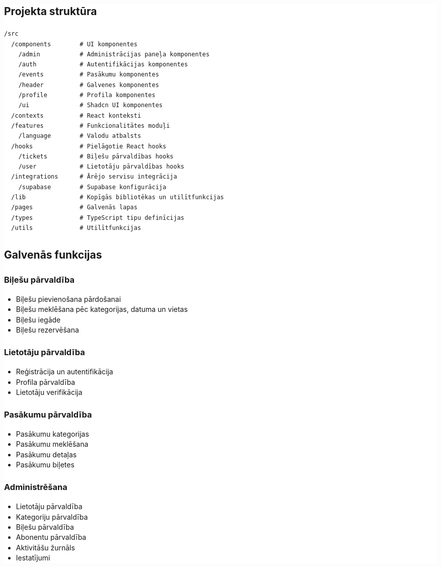 ## Projekta struktūra

```
/src
  /components        # UI komponentes
    /admin           # Administrācijas paneļa komponentes
    /auth            # Autentifikācijas komponentes
    /events          # Pasākumu komponentes
    /header          # Galvenes komponentes
    /profile         # Profila komponentes
    /ui              # Shadcn UI komponentes
  /contexts          # React konteksti
  /features          # Funkcionalitātes moduļi
    /language        # Valodu atbalsts
  /hooks             # Pielāgotie React hooks
    /tickets         # Biļešu pārvaldības hooks
    /user            # Lietotāju pārvaldības hooks
  /integrations      # Ārējo servisu integrācija
    /supabase        # Supabase konfigurācija
  /lib               # Kopīgās bibliotēkas un utilītfunkcijas
  /pages             # Galvenās lapas
  /types             # TypeScript tipu definīcijas
  /utils             # Utilītfunkcijas
```

## Galvenās funkcijas

### Biļešu pārvaldība
- Biļešu pievienošana pārdošanai
- Biļešu meklēšana pēc kategorijas, datuma un vietas
- Biļešu iegāde
- Biļešu rezervēšana

### Lietotāju pārvaldība
- Reģistrācija un autentifikācija
- Profila pārvaldība
- Lietotāju verifikācija

### Pasākumu pārvaldība
- Pasākumu kategorijas
- Pasākumu meklēšana
- Pasākumu detaļas
- Pasākumu biļetes

### Administrēšana
- Lietotāju pārvaldība
- Kategoriju pārvaldība
- Biļešu pārvaldība
- Abonentu pārvaldība
- Aktivitāšu žurnāls
- Iestatījumi
